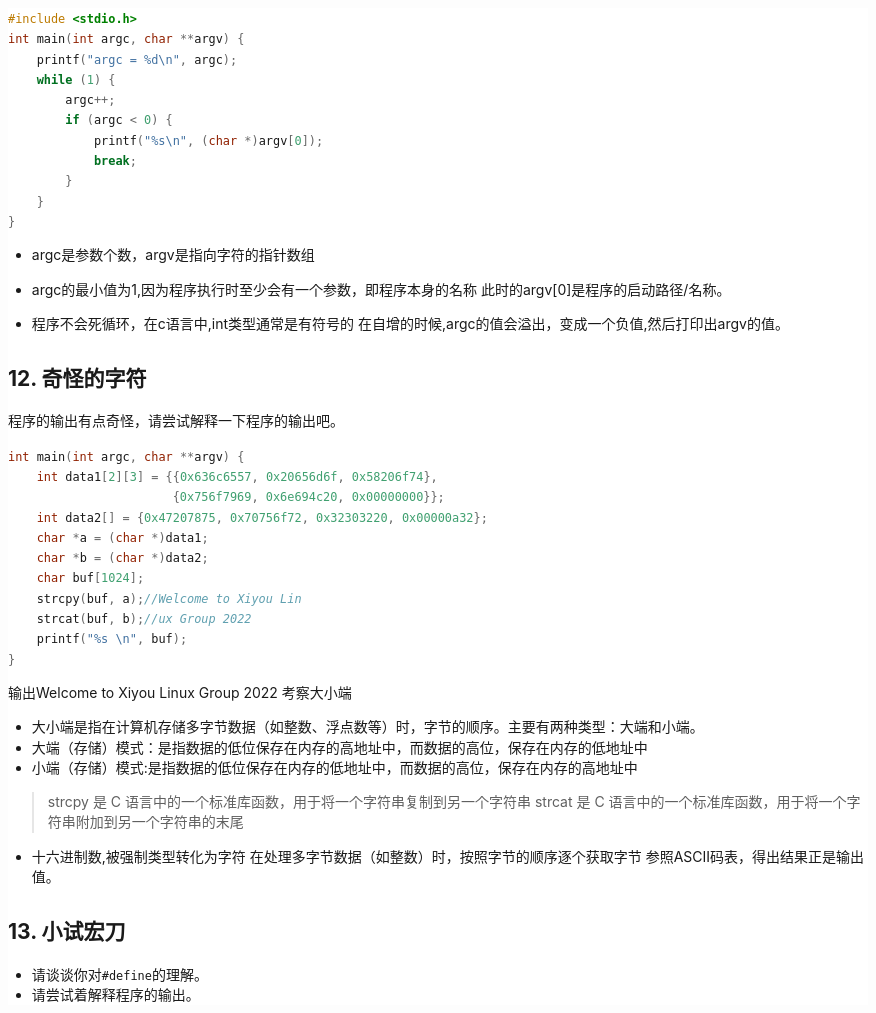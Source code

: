 ```c
#include <stdio.h>
int main(int argc, char **argv) {
    printf("argc = %d\n", argc);
    while (1) {
        argc++;
        if (argc < 0) {
            printf("%s\n", (char *)argv[0]);
            break;
        }
    }
}
```
- argc是参数个数，argv是指向字符的指针数组

- argc的最小值为1,因为程序执行时至少会有一个参数，即程序本身的名称
此时的argv[0]是程序的启动路径/名称。
- 程序不会死循环，在c语言中,int类型通常是有符号的
在自增的时候,argc的值会溢出，变成一个负值,然后打印出argv的值。

## 12. 奇怪的字符

程序的输出有点奇怪，请尝试解释一下程序的输出吧。

```c
int main(int argc, char **argv) {
    int data1[2][3] = {{0x636c6557, 0x20656d6f, 0x58206f74},
                       {0x756f7969, 0x6e694c20, 0x00000000}};
    int data2[] = {0x47207875, 0x70756f72, 0x32303220, 0x00000a32};
    char *a = (char *)data1;
    char *b = (char *)data2;
    char buf[1024];
    strcpy(buf, a);//Welcome to Xiyou Lin
    strcat(buf, b);//ux Group 2022
    printf("%s \n", buf);
}
```
输出Welcome to Xiyou Linux Group 2022
考察大小端
- 大小端是指在计算机存储多字节数据（如整数、浮点数等）时，字节的顺序。主要有两种类型：大端和小端。
- 大端（存储）模式：是指数据的低位保存在内存的高地址中，而数据的高位，保存在内存的低地址中
- 小端（存储）模式:是指数据的低位保存在内存的低地址中，而数据的高位，保存在内存的高地址中
> strcpy 是 C 语言中的一个标准库函数，用于将一个字符串复制到另一个字符串
strcat 是 C 语言中的一个标准库函数，用于将一个字符串附加到另一个字符串的末尾
- 十六进制数,被强制类型转化为字符
在处理多字节数据（如整数）时，按照字节的顺序逐个获取字节
参照ASCII码表，得出结果正是输出值。

## 13. 小试宏刀

- 请谈谈你对`#define`的理解。
- 请尝试着解释程序的输出。
